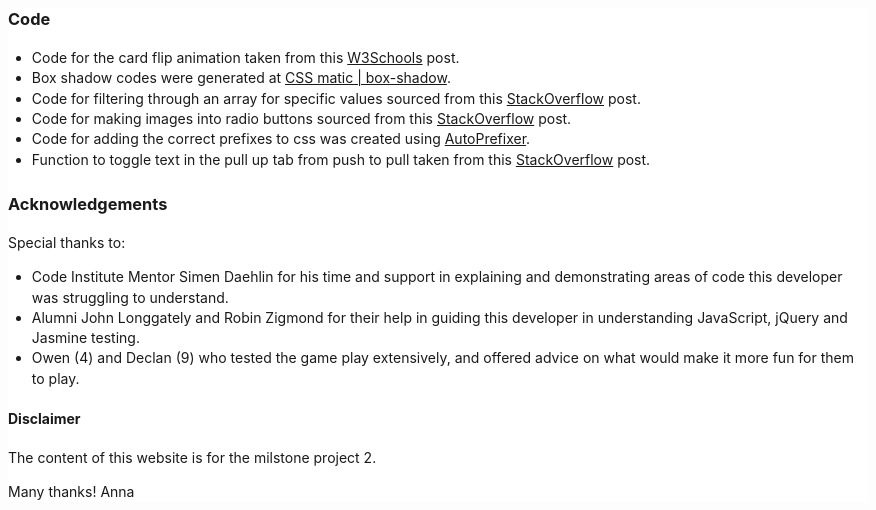 ### Code
- Code for the card flip animation taken from this [W3Schools](https://www.w3schools.com/howto/howto_css_flip_card.asp) post.
- Box shadow codes were generated at [CSS matic | box-shadow](https://cssmatic.com/box-shadow).
- Code for filtering through an array for specific values sourced from this [StackOverflow](https://stackoverflow.com/questions/6120931/how-to-count-the-number-of-certain-element-in-an-array) post.
- Code for making images into radio buttons sourced from this [StackOverflow](https://stackoverflow.com/questions/17541614/use-images-instead-of-radio-buttons) post.
- Code for adding the correct prefixes to css was created using [AutoPrefixer](https://autoprefixer.github.io/).
- Function to toggle text in the pull up tab from push to pull taken from this [StackOverflow](https://stackoverflow.com/questions/2155453/jquery-toggle-text) post.

### Acknowledgements

Special thanks to: 
- Code Institute Mentor Simen Daehlin for his time and support in explaining and demonstrating areas of code this developer was struggling to understand.
- Alumni John Longgately and Robin Zigmond for their help in guiding this developer in understanding JavaScript, jQuery and Jasmine testing. 
- Owen (4) and Declan (9) who tested the game play extensively, and offered advice on what would make it more fun for them to play.

#### Disclaimer
The content of this website is for the milstone project 2.

Many thanks! Anna